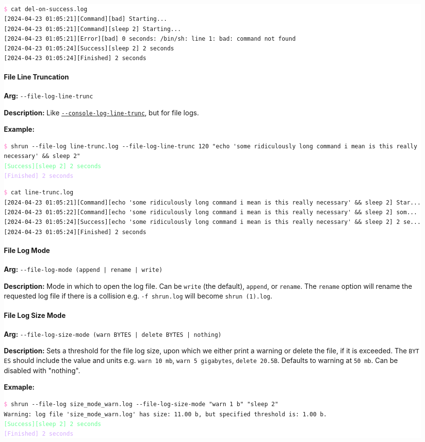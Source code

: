 <pre>
<code><span style="color: #ff79c6">$</span><span> cat del-on-success.log</span>
<span style="color:">[2024-04-23 01:05:21][Command][bad] Starting...</span>
<span style="color:">[2024-04-23 01:05:21][Command][sleep 2] Starting...</span>
<span style="color:">[2024-04-23 01:05:21][Error][bad] 0 seconds: /bin/sh: line 1: bad: command not found</span>
<span style="color:">[2024-04-23 01:05:24][Success][sleep 2] 2 seconds</span>
<span style="color:">[2024-04-23 01:05:24][Finished] 2 seconds</span></code>
</pre>

#### File Line Truncation

**Arg:** `--file-log-line-trunc`

**Description:** Like [`--console-log-line-trunc`](#line-truncation), but for file logs.

**Example:**

<pre>
<code><span style="color: #ff79c6">$</span><span> shrun --file-log line-trunc.log --file-log-line-trunc 120 "echo 'some ridiculously long command i mean is this really necessary' && sleep 2"</span>
<span style="color: #69ff94">[Success][sleep 2] 2 seconds</span>
<span style="color: #d6acff">[Finished] 2 seconds</span></code>
</pre>

<pre>
<code><span style="color: #ff79c6">$</span><span> cat line-trunc.log</span>
<span style="color:">[2024-04-23 01:05:21][Command][echo 'some ridiculously long command i mean is this really necessary' && sleep 2] Star...</span>
<span style="color:">[2024-04-23 01:05:22][Command][echo 'some ridiculously long command i mean is this really necessary' && sleep 2] som...</span>
<span style="color:">[2024-04-23 01:05:24][Success][echo 'some ridiculously long command i mean is this really necessary' && sleep 2] 2 se...</span>
<span style="color:">[2024-04-23 01:05:24][Finished] 2 seconds</span></code>
</pre>

#### File Log Mode

**Arg:** `--file-log-mode (append | rename | write)`

**Description:** Mode in which to open the log file. Can be `write` (the default), `append`, or `rename`. The `rename` option will rename the requested log file if there is a collision e.g. `-f shrun.log` will become `shrun (1).log`.

#### File Log Size Mode

**Arg:** `--file-log-size-mode (warn BYTES | delete BYTES | nothing)`

**Description:** Sets a threshold for the file log size, upon which we either print a warning or delete the file, if it is exceeded. The `BYTES` should include the value and units e.g. `warn 10 mb`, `warn 5 gigabytes`, `delete 20.5B`. Defaults to warning at `50 mb`. Can be disabled with "nothing".

**Exmaple:**

<pre>
<code><span style="color: #ff79c6">$</span><span> shrun --file-log size_mode_warn.log --file-log-size-mode "warn 1 b" "sleep 2"</span>
<span>Warning: log file 'size_mode_warn.log' has size: 11.00 b, but specified threshold is: 1.00 b.</span>
<span style="color: #69ff94">[Success][sleep 2] 2 seconds</span>
<span style="color: #d6acff">[Finished] 2 seconds</span></code>
</pre>
